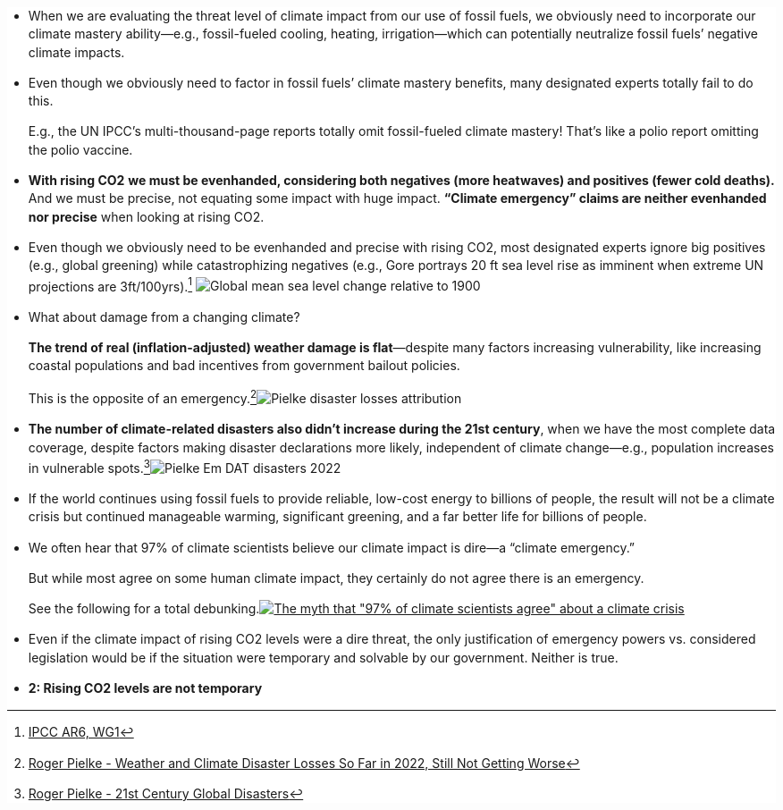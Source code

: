 -   When we are evaluating the threat level of climate impact from our use of fossil fuels, we obviously need to incorporate our climate mastery ability—e.g., fossil-fueled cooling, heating, irrigation—which can potentially neutralize fossil fuels’ negative climate impacts.
    
-   Even though we obviously need to factor in fossil fuels’ climate mastery benefits, many designated experts totally fail to do this.  
      
    E.g., the UN IPCC’s multi-thousand-page reports totally omit fossil-fueled climate mastery! That’s like a polio report omitting the polio vaccine.
    
-   **With rising CO2** **we must be evenhanded, considering both negatives (more heatwaves) and positives (fewer cold deaths).** And we must be precise, not equating some impact with huge impact. **“Climate emergency” claims are neither evenhanded nor precise** when looking at rising CO2.
    
-   Even though we obviously need to be evenhanded and precise with rising CO2, most designated experts ignore big positives (e.g., global greening) while catastrophizing negatives (e.g., Gore portrays 20 ft sea level rise as imminent when extreme UN projections are 3ft/100yrs).[^4]
![Global mean sea level change relative to 1900](https://substackcdn.com/image/fetch/w_1456,c_limit,f_auto,q_auto:good,fl_progressive:steep/https%3A%2F%2Fsubstack-post-media.s3.amazonaws.com%2Fpublic%2Fimages%2Fdff30c26-7441-43df-8faf-8c63696db5d9_1260x676.png)
    
-   What about damage from a changing climate?  
      
    **The trend of real (inflation-adjusted) weather damage is flat**—despite many factors increasing vulnerability, like increasing coastal populations and bad incentives from government bailout policies.  
      
    This is the opposite of an emergency.[^5]![Pielke disaster losses attribution](https://substackcdn.com/image/fetch/w_1456,c_limit,f_auto,q_auto:good,fl_progressive:steep/https%3A%2F%2Fsubstack-post-media.s3.amazonaws.com%2Fpublic%2Fimages%2F187c509e-b327-49b7-ad00-b1c83383e0b2_1144x558.png)
    
-   **The number of climate-related disasters also didn’t increase during the 21st century**, when we have the most complete data coverage, despite factors making disaster declarations more likely, independent of climate change—e.g., population increases in vulnerable spots.[^6]![Pielke Em DAT disasters 2022](https://substackcdn.com/image/fetch/w_1456,c_limit,f_auto,q_auto:good,fl_progressive:steep/https%3A%2F%2Fsubstack-post-media.s3.amazonaws.com%2Fpublic%2Fimages%2Fb48fdab1-9f05-4efd-8593-7f0d303fa5a5_2836x1549.png)
    
-   If the world continues using fossil fuels to provide reliable, low-cost energy to billions of people, the result will not be a climate crisis but continued manageable warming, significant greening, and a far better life for billions of people.
    
-   We often hear that 97% of climate scientists believe our climate impact is dire—a “climate emergency.”  
      
    But while most agree on some human climate impact, they certainly do not agree there is an emergency.  
      
    See the following for a total debunking.[![The myth that "97% of climate scientists agree" about a climate crisis](https://substackcdn.com/image/fetch/w_1300,h_650,c_fill,f_auto,q_auto:good,fl_progressive:steep,g_auto/https%3A%2F%2Fsubstack-post-media.s3.amazonaws.com%2Fpublic%2Fimages%2F3cf27656-0e93-4dac-ab3f-a932e5a86783_1600x900.png)](https://energytalkingpoints.com/97/)
    
-   Even if the climate impact of rising CO2 levels were a dire threat, the only justification of emergency powers vs. considered legislation would be if the situation were temporary and solvable by our government. Neither is true.
    
-   **2: Rising CO2 levels are not temporary**  
      

[^1]: [Zhao et al. (2021)](https://doi.org/10.1016/S2542-5196(21)00081-4)
[^2]: [NASA - GISS Surface Temperature Analysis (GISTEMP v4)](https://data.giss.nasa.gov/gistemp/)
[^4]: [IPCC AR6, WG1](https://www.ipcc.ch/report/ar6/wg1/)
[^5]: [Roger Pielke - Weather and Climate Disaster Losses So Far in 2022, Still Not Getting Worse](https://rogerpielkejr.substack.com/p/weather-and-climate-disaster-losses)
[^6]: [Roger Pielke - 21st Century Global Disasters](https://rogerpielkejr.substack.com/p/21st-century-global-disasters)
[^7]: [Our World in Data - Data Explorer: IPCC Scenarios, Atmospheric concentrations of carbon dioxide](https://ourworldindata.org/explorers/ipcc-scenarios?facet=none&country=SSP1+-+Baseline~SSP2+-+Baseline~SSP3+-+Baseline~SSP4+-+Baseline~SSP5+-+Baseline&Metric=Greenhouse+gas+concentrations&Sub-metric=Carbon+dioxide+%28CO%E2%82%82%29&Rate=Per+capita&Region=Global)
[^8]: [The Hill - What would declaring a national climate emergency do?](https://thehill.com/policy/energy-environment/3568048-what-would-declaring-a-national-climate-emergency-do/)
[^9]:  As of July 2023, China is constructing 128 new coal-fired power stations.  
[^10]: [Our World in Data - Annual CO₂ emissions by world region](https://ourworldindata.org/grapher/annual-co-emissions-by-region)
[^11]: As of July 2023, China and India are constructing a combined 153 new coal-fired power plants.  
[^12]: [Washington Post - Biden's first climate czar, Gina McCarthy, is getting a big new gig](https://www.washingtonpost.com/politics/2023/08/10/biden-first-climate-czar-gina-mccarthy-is-getting-big-new-gig/)
[^13]: [U.S. Senate Environment and Public Works Committee - Capito, Colleagues Reintroduce Bill to Prevent Biden Administration from Declaring Climate Change a National Emergency](https://www.epw.senate.gov/public/index.cfm/2023/6/capito-colleagues-reintroduce-bill-to-prevent-biden-administration-from-declaring-climate-change-a-national-emergency)
[^14]: [Yahoo News - What it would mean for Biden to declare a national climate emergency](https://news.yahoo.com/what-it-would-mean-for-biden-to-declare-a-national-climate-emergency-204936091.html)
[^15]: [Center for Biological Diversity - THE CLIMATE PRESIDENT’S EMERGENCY POWERS](https://www.biologicaldiversity.org/programs/energy-justice/pdfs/Climate-Emergency-Powers-Report.pdf)
[^16]: [ABC (Australian Broadcasting Corporation) - Climate change targets achievable by keeping global emissions to COVID levels, scientists say](https://www.abc.net.au/news/science/2022-07-01/climate-change-emissions-during-covid-needed-every-year/101192612)
[^17]: [ABC (Australian Broadcasting Corporation) - Climate change targets achievable by keeping global emissions to COVID levels, scientists say](https://www.abc.net.au/news/science/2022-07-01/climate-change-emissions-during-covid-needed-every-year/101192612)
[^18]: [UN News - What will power the post-pandemic global economic recovery?](https://news.un.org/en/story/2020/06/1067032)
[^19]: [The Hill - What would declaring a national climate emergency do?](https://thehill.com/policy/energy-environment/3568048-what-would-declaring-a-national-climate-emergency-do/)